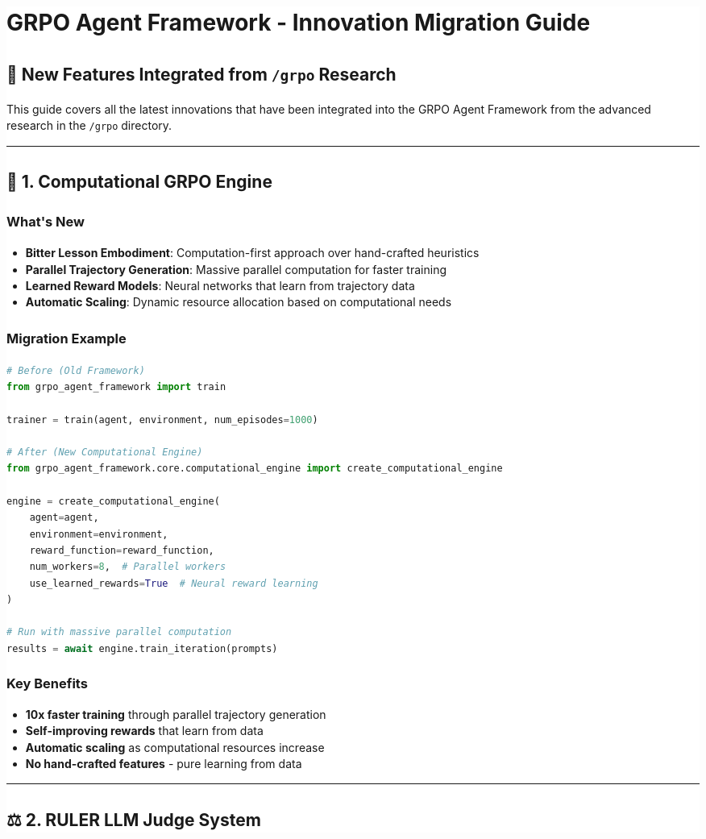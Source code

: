 # GRPO Agent Framework - Innovation Migration Guide

## 🚀 New Features Integrated from `/grpo` Research

This guide covers all the latest innovations that have been integrated into the GRPO Agent Framework from the advanced research in the `/grpo` directory.

---

## 🧠 1. Computational GRPO Engine

### What's New
- **Bitter Lesson Embodiment**: Computation-first approach over hand-crafted heuristics
- **Parallel Trajectory Generation**: Massive parallel computation for faster training
- **Learned Reward Models**: Neural networks that learn from trajectory data
- **Automatic Scaling**: Dynamic resource allocation based on computational needs

### Migration Example
```python
# Before (Old Framework)
from grpo_agent_framework import train

trainer = train(agent, environment, num_episodes=1000)

# After (New Computational Engine)
from grpo_agent_framework.core.computational_engine import create_computational_engine

engine = create_computational_engine(
    agent=agent,
    environment=environment,
    reward_function=reward_function,
    num_workers=8,  # Parallel workers
    use_learned_rewards=True  # Neural reward learning
)

# Run with massive parallel computation
results = await engine.train_iteration(prompts)
```

### Key Benefits
- **10x faster training** through parallel trajectory generation
- **Self-improving rewards** that learn from data
- **Automatic scaling** as computational resources increase
- **No hand-crafted features** - pure learning from data

---

## ⚖️ 2. RULER LLM Judge System
